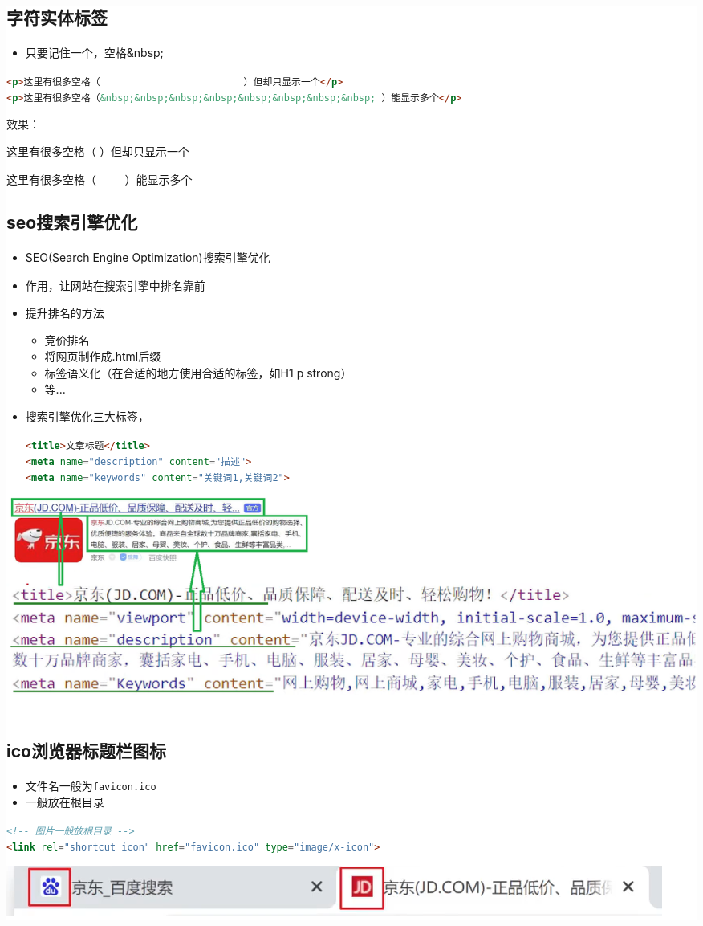 

## 字符实体标签

- 只要记住一个，空格\&nbsp;

```html
<p>这里有很多空格（                         ）但却只显示一个</p>
<p>这里有很多空格（&nbsp;&nbsp;&nbsp;&nbsp;&nbsp;&nbsp;&nbsp;&nbsp; ）能显示多个</p>
```

效果：<br>
<p>这里有很多空格（                         ）但却只显示一个</p>
<p>这里有很多空格（&nbsp;&nbsp;&nbsp;&nbsp;&nbsp;&nbsp;&nbsp;&nbsp; ）能显示多个</p>



## seo搜索引擎优化

- SEO(Search Engine Optimization)搜索引擎优化
- 作用，让网站在搜索引擎中排名靠前
- 提升排名的方法
  - 竞价排名
  - 将网页制作成.html后缀
  - 标签语义化（在合适的地方使用合适的标签，如H1 p strong）
  - 等...
- 搜索引擎优化三大标签，

    ```html
    <title>文章标题</title>
    <meta name="description" content="描述">
    <meta name="keywords" content="关键词1,关键词2">
    ```

![](./images/HTML5重学笔记/2022-06-12-20-57-03.png)

## ico浏览器标题栏图标

- 文件名一般为`favicon.ico`
- 一般放在根目录

```html
<!-- 图片一般放根目录 -->
<link rel="shortcut icon" href="favicon.ico" type="image/x-icon">
```

![](./images/HTML5重学笔记/2022-06-12-21-03-27.png)
